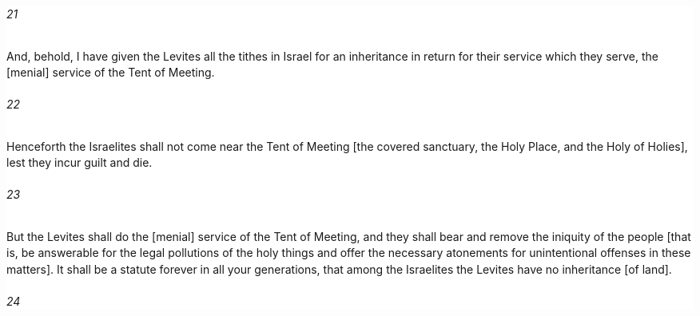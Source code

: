 





###### 21 






And, behold, I have given the Levites all the tithes in Israel for an inheritance in return for their service which they serve, the [menial] service of the Tent of Meeting. 













###### 22 






Henceforth the Israelites shall not come near the Tent of Meeting [the covered sanctuary, the Holy Place, and the Holy of Holies], lest they incur guilt and die. 













###### 23 






But the Levites shall do the [menial] service of the Tent of Meeting, and they shall bear and remove the iniquity of the people [that is, be answerable for the legal pollutions of the holy things and offer the necessary atonements for unintentional offenses in these matters]. It shall be a statute forever in all your generations, that among the Israelites the Levites have no inheritance [of land]. 













###### 24 



